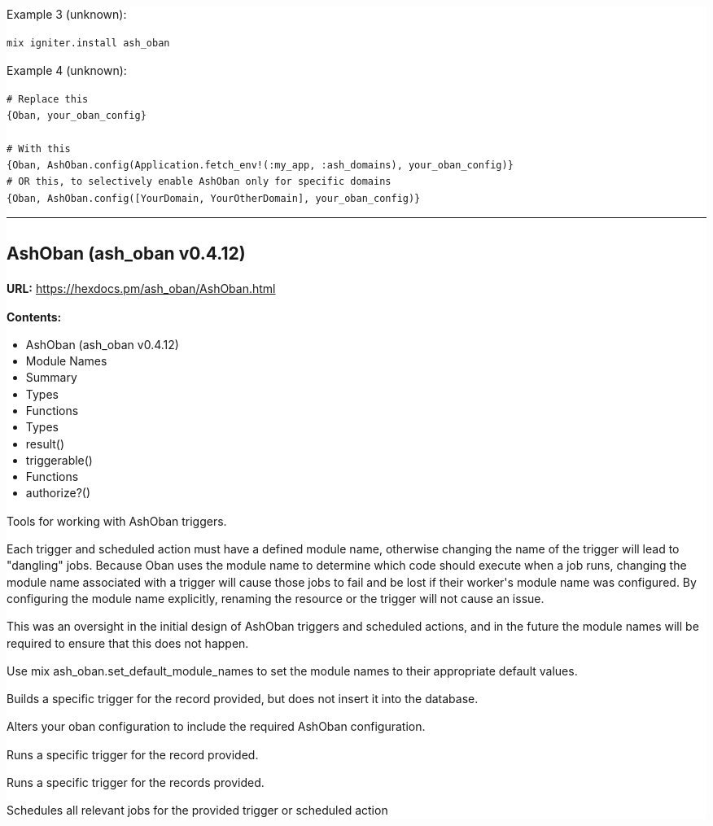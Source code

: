Example 3 (unknown):
```unknown
mix igniter.install ash_oban
```

Example 4 (unknown):
```unknown
# Replace this
{Oban, your_oban_config}

# With this
{Oban, AshOban.config(Application.fetch_env!(:my_app, :ash_domains), your_oban_config)}
# OR this, to selectively enable AshOban only for specific domains
{Oban, AshOban.config([YourDomain, YourOtherDomain], your_oban_config)}
```

---

## AshOban (ash_oban v0.4.12)

**URL:** https://hexdocs.pm/ash_oban/AshOban.html

**Contents:**
- AshOban (ash_oban v0.4.12)
- Module Names
- Summary
- Types
- Functions
- Types
- result()
- triggerable()
- Functions
- authorize?()

Tools for working with AshOban triggers.

Each trigger and scheduled action must have a defined module name, otherwise changing the name of the trigger will lead to "dangling" jobs. Because Oban uses the module name to determine which code should execute when a job runs, changing the module name associated with a trigger will cause those jobs to fail and be lost if their worker's module name was configured. By configuring the module name explicitly, renaming the resource or the trigger will not cause an issue.

This was an oversight in the initial design of AshOban triggers and scheduled actions, and in the future the module names will be required to ensure that this does not happen.

Use mix ash_oban.set_default_module_names to set the module names to their appropriate default values.

Builds a specific trigger for the record provided, but does not insert it into the database.

Alters your oban configuration to include the required AshOban configuration.

Runs a specific trigger for the record provided.

Runs a specific trigger for the records provided.

Schedules all relevant jobs for the provided trigger or scheduled action
